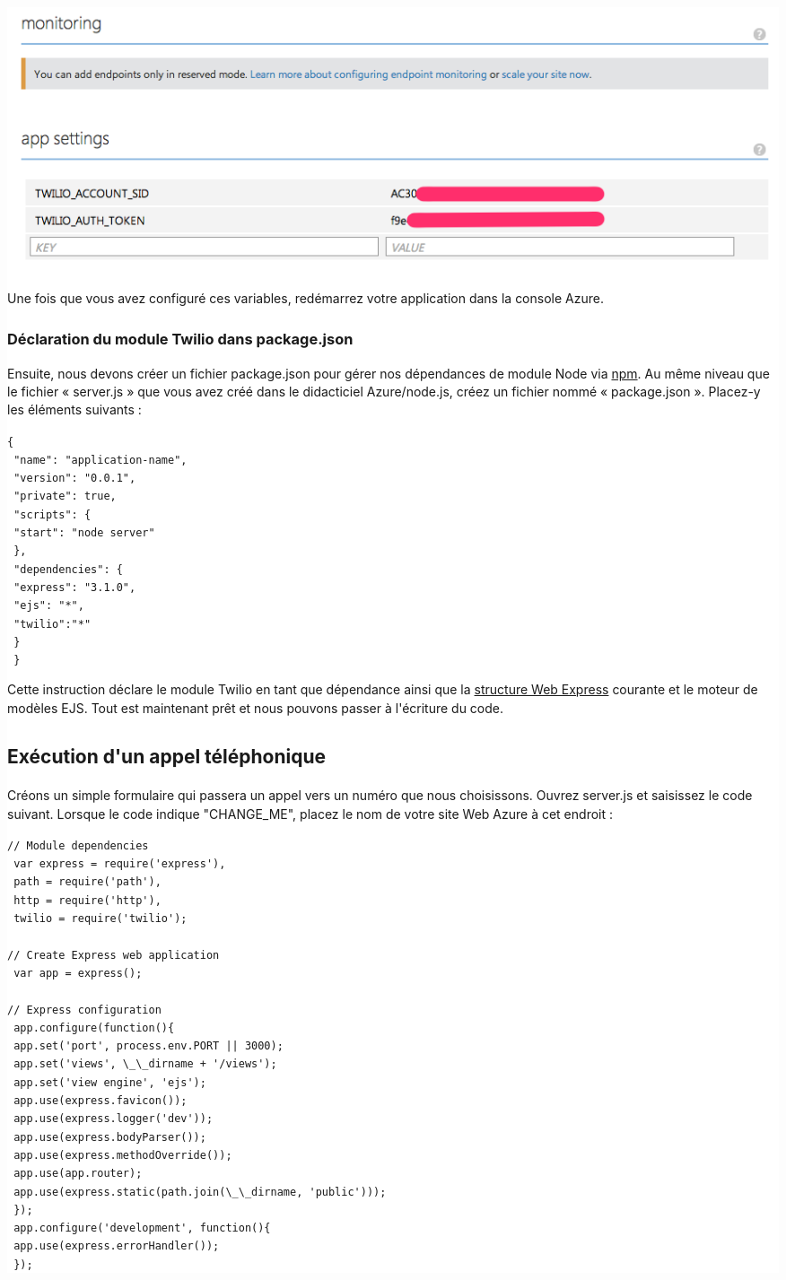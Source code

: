 ![Console d'administration Azure][Console d'administration Azure]

Une fois que vous avez configuré ces variables, redémarrez votre application dans la console Azure.

### Déclaration du module Twilio dans package.json

Ensuite, nous devons créer un fichier package.json pour gérer nos dépendances de module Node via [npm][npm]. Au même niveau que le fichier « server.js » que vous avez créé dans le didacticiel Azure/node.js, créez un fichier nommé « package.json ». Placez-y les éléments suivants :

	{
	 "name": "application-name",
	 "version": "0.0.1",
	 "private": true,
	 "scripts": {
	 "start": "node server"
	 },
	 "dependencies": {
	 "express": "3.1.0",
	 "ejs": "*",
	 "twilio":"*"
	 }
	 }

Cette instruction déclare le module Twilio en tant que dépendance ainsi que la [structure Web Express][structure Web Express] courante et le moteur de modèles EJS. Tout est maintenant prêt et nous pouvons passer à l'écriture du code.

<span id="makecall"></span></a>

## Exécution d'un appel téléphonique

Créons un simple formulaire qui passera un appel vers un numéro que nous choisissons. Ouvrez server.js et saisissez le code suivant. Lorsque le code indique "CHANGE\_ME", placez le nom de votre site Web Azure à cet endroit :

	// Module dependencies
	 var express = require('express'),
	 path = require('path'),
	 http = require('http'),
	 twilio = require('twilio');
	
	// Create Express web application
	 var app = express();
	
	// Express configuration
	 app.configure(function(){
	 app.set('port', process.env.PORT || 3000);
	 app.set('views', \_\_dirname + '/views');
	 app.set('view engine', 'ejs');
	 app.use(express.favicon());
	 app.use(express.logger('dev'));
	 app.use(express.bodyParser());
	 app.use(express.methodOverride());
	 app.use(app.router);
	 app.use(express.static(path.join(\_\_dirname, 'public')));
	 });
	 app.configure('development', function(){
	 app.use(express.errorHandler());
	 });
	

  [Présentation de Twilio]: #whatis
  [Inscription à Twilio (remise Microsoft)]: #signup
  [Création et déploiement d'un site Web Azure node.js]: #azuresite
  [Configuration du module Twilio]: #twiliomodule
  [Exécution d'un appel téléphonique]: #makecall
  [Envoi d'un SMS]: #sendmessage
  [Étapes suivantes]: #nextsteps
  [acheter des numéros de téléphone programmables]: https://www.twilio.com/user/account/phone-numbers/available/local
  [TwiML]: https://www.twilio.com/docs/api/twiml
  [sur le blog des développeurs Twilio]: http://www.twilio.com/blog/2013/04/introduction-to-twilio-client-with-node-js.html
  [créer un compte]: http://ahoy.twilio.com/azure
  [La documentation officielle relative à cette création est située ici]: http://www.windowsazure.com/fr-fr/develop/nodejs/tutorials/create-a-website-(mac)/
  [disponibles dans le tableau de bord Twilio]: https://www.twilio.com/user/account
  [Console d'administration Azure]: ./media/partner-twilio-nodejs-how-to-use-voice-sms/twilio_1.png
  [npm]: http://npmjs.org
  [structure Web Express]: http://expressjs.com
  [Documentations officielles sur le module]: http://twilio.github.io/twilio-node/
  [Votr - application de vote par SMS en temps réel avec node.js et CouchDB (trois parties)]: http://www.twilio.com/blog/2012/09/building-a-real-time-sms-voting-app-part-1-node-js-couchdb.html
  [Programmation par paire dans le navigateur avec node.js]: http://www.twilio.com/blog/2013/06/pair-programming-in-the-browser-with-twilio.html